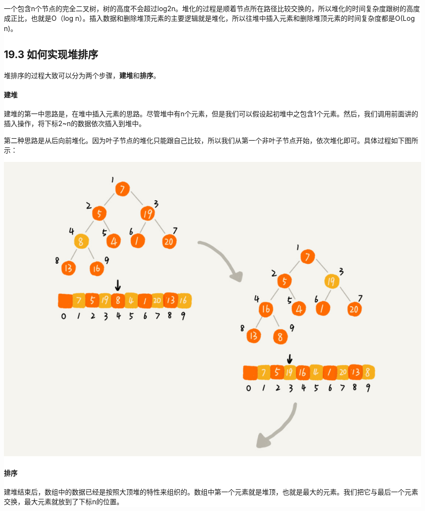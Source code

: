 ```

```

一个包含n个节点的完全二叉树，树的高度不会超过log2n。堆化的过程是顺着节点所在路径比较交换的，所以堆化的时间复杂度跟树的高度成正比，也就是O（log n）。插入数据和删除堆顶元素的主要逻辑就是堆化，所以往堆中插入元素和删除堆顶元素的时间复杂度都是O(Log n)。

## 19.3 如何实现堆排序

堆排序的过程大致可以分为两个步骤，**建堆**和**排序**。

#### 建堆

建堆的第一中思路是，在堆中插入元素的思路。尽管堆中有n个元素，但是我们可以假设起初堆中之包含1个元素。然后，我们调用前面讲的插入操作，将下标2~n的数据依次插入到堆中。

第二种思路是从后向前堆化。因为叶子节点的堆化只能跟自己比较，所以我们从第一个非叶子节点开始，依次堆化即可。具体过程如下图所示：

![](../resourse/images/50c1e6bc6fe68378d0a66bdccfff441e.jpg)

#### 排序

建堆结束后，数组中的数据已经是按照大顶堆的特性来组织的。数组中第一个元素就是堆顶，也就是最大的元素。我们把它与最后一个元素交换，最大元素就放到了下标n的位置。
